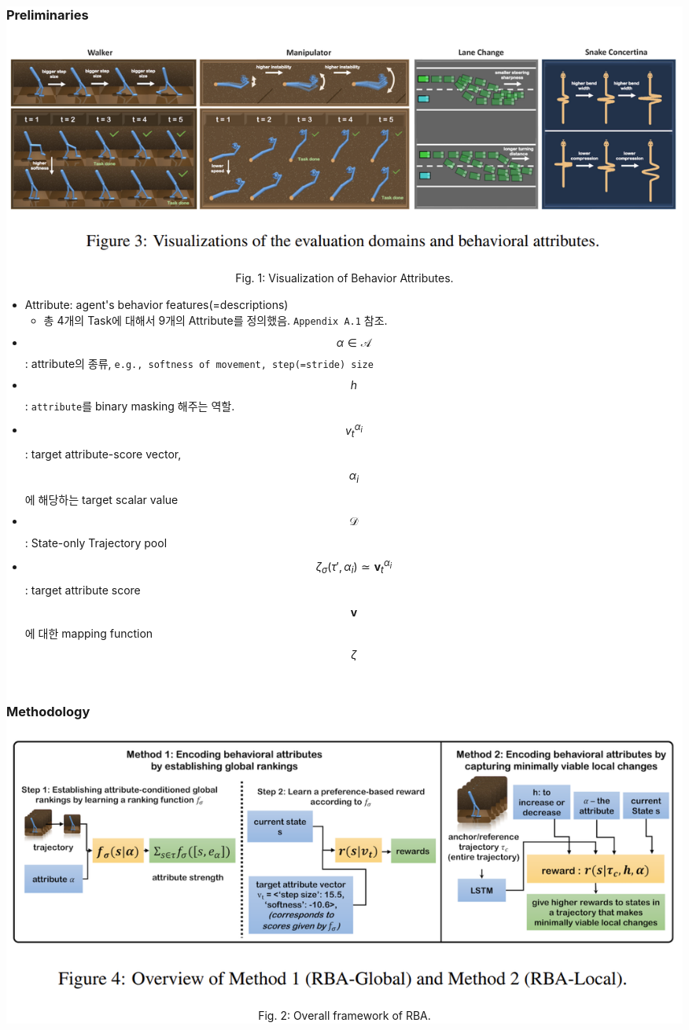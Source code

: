 ### Preliminaries

<div style="text-align:center">
  <img src="/assets/img/rba/rba_vis_attribute_appendix.png" alt="RBA-overview" width="100%">
  <p>Fig. 1: Visualization of Behavior Attributes.</p>
</div>

- Attribute: agent's behavior features(=descriptions)
  - 총 4개의 Task에 대해서 9개의 Attribute를 정의했음. `Appendix A.1` 참조.
- $$\alpha \in \mathcal{A}$$: attribute의 종류, `e.g., softness of movement, step(=stride) size`
- $$h$$: `attribute`를 binary masking 해주는 역할.
- $$v^{ {\alpha}_{i} }_{t}$$: target attribute-score vector, $$\alpha_i$$에 해당하는 target scalar value
- $$\mathcal{D}$$: State-only Trajectory pool
- $$\zeta_{\sigma}(\tau ', \alpha_{i}) \simeq \boldsymbol{v}^{\alpha_{i}}_{t}$$: target attribute score $$\boldsymbol{v}$$에 대한 mapping function $$\zeta$$
  <br />

### Methodology

<div style="text-align:center">
  <img src="/assets/img/rba/rba_overview.png" alt="RBA-overview" width="100%">
  <p>Fig. 2: Overall framework of RBA.</p>
</div>

